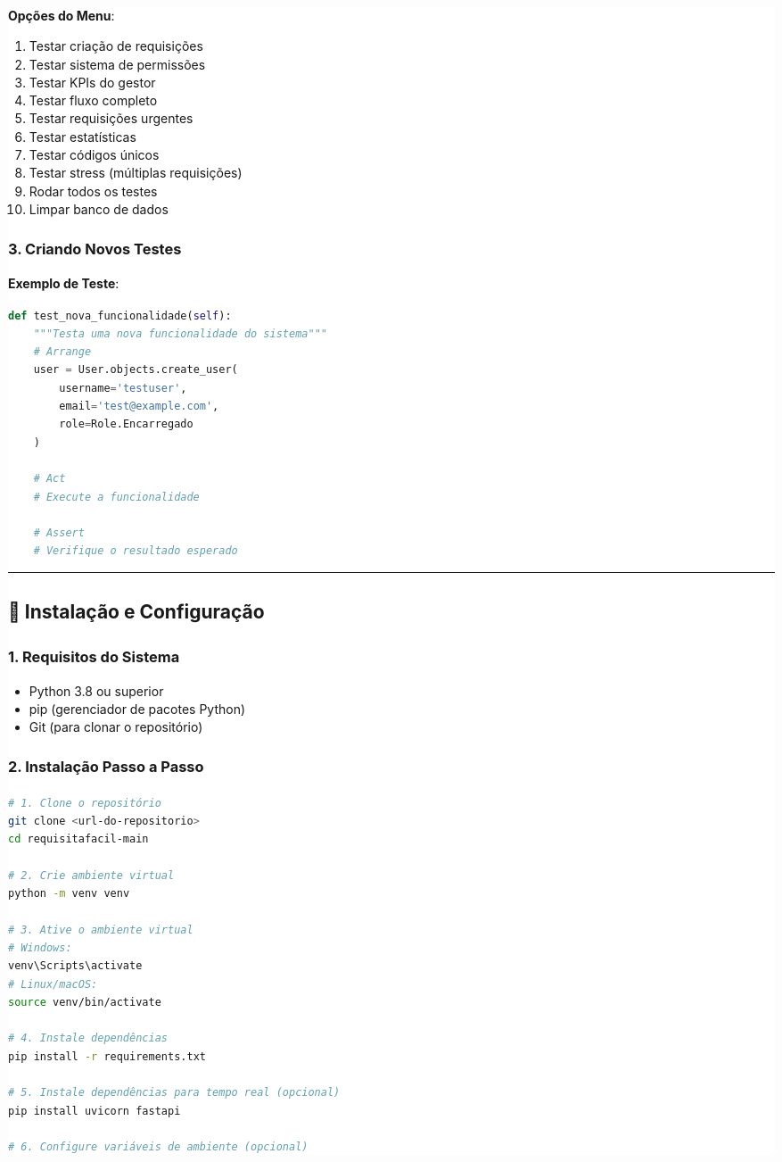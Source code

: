 **Opções do Menu**:
1. Testar criação de requisições
2. Testar sistema de permissões
3. Testar KPIs do gestor
4. Testar fluxo completo
5. Testar requisições urgentes
6. Testar estatísticas
7. Testar códigos únicos
8. Testar stress (múltiplas requisições)
9. Rodar todos os testes
10. Limpar banco de dados

### 3. **Criando Novos Testes**

**Exemplo de Teste**:
```python
def test_nova_funcionalidade(self):
    """Testa uma nova funcionalidade do sistema"""
    # Arrange
    user = User.objects.create_user(
        username='testuser',
        email='test@example.com',
        role=Role.Encarregado
    )
    
    # Act
    # Execute a funcionalidade
    
    # Assert
    # Verifique o resultado esperado
```

---

## 🚀 Instalação e Configuração

### 1. **Requisitos do Sistema**
- Python 3.8 ou superior
- pip (gerenciador de pacotes Python)
- Git (para clonar o repositório)

### 2. **Instalação Passo a Passo**

```bash
# 1. Clone o repositório
git clone <url-do-repositorio>
cd requisitafacil-main

# 2. Crie ambiente virtual
python -m venv venv

# 3. Ative o ambiente virtual
# Windows:
venv\Scripts\activate
# Linux/macOS:
source venv/bin/activate

# 4. Instale dependências
pip install -r requirements.txt

# 5. Instale dependências para tempo real (opcional)
pip install uvicorn fastapi

# 6. Configure variáveis de ambiente (opcional)
```